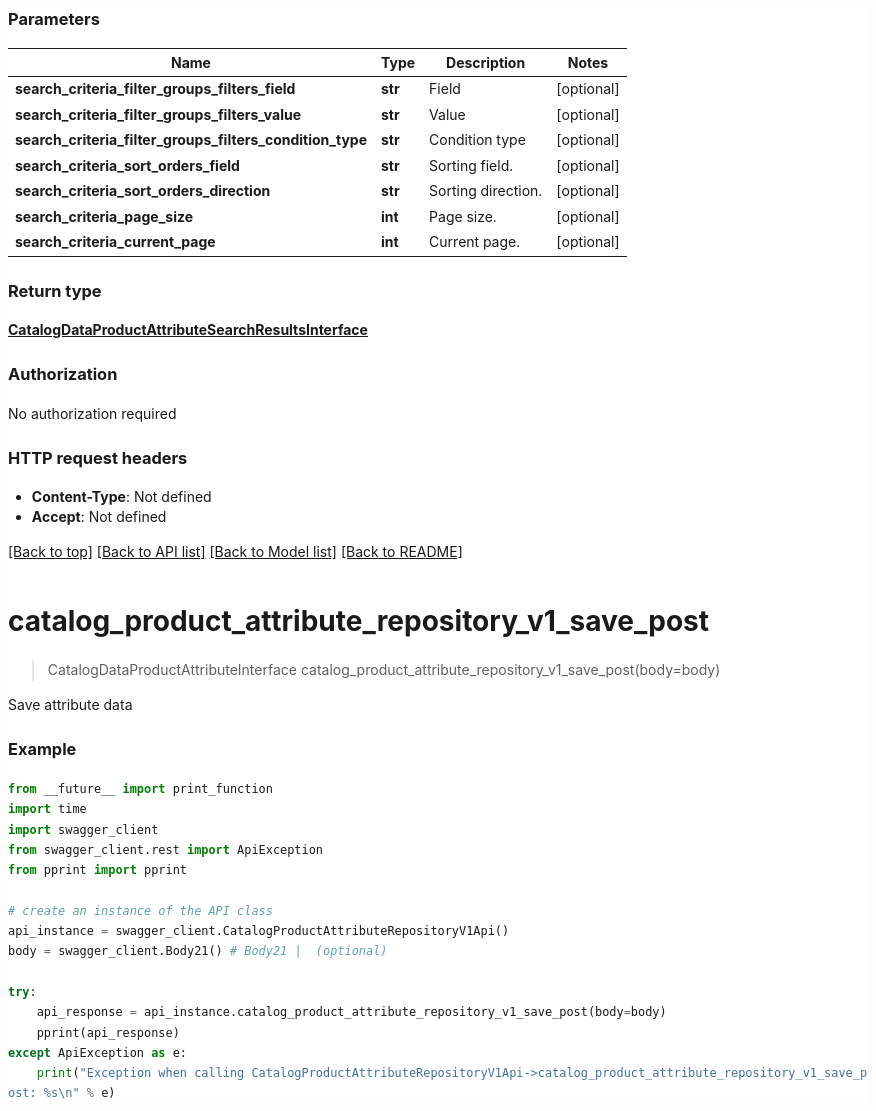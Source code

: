 ### Parameters

Name | Type | Description  | Notes
------------- | ------------- | ------------- | -------------
 **search_criteria_filter_groups_filters_field** | **str**| Field | [optional] 
 **search_criteria_filter_groups_filters_value** | **str**| Value | [optional] 
 **search_criteria_filter_groups_filters_condition_type** | **str**| Condition type | [optional] 
 **search_criteria_sort_orders_field** | **str**| Sorting field. | [optional] 
 **search_criteria_sort_orders_direction** | **str**| Sorting direction. | [optional] 
 **search_criteria_page_size** | **int**| Page size. | [optional] 
 **search_criteria_current_page** | **int**| Current page. | [optional] 

### Return type

[**CatalogDataProductAttributeSearchResultsInterface**](CatalogDataProductAttributeSearchResultsInterface.md)

### Authorization

No authorization required

### HTTP request headers

 - **Content-Type**: Not defined
 - **Accept**: Not defined

[[Back to top]](#) [[Back to API list]](../README.md#documentation-for-api-endpoints) [[Back to Model list]](../README.md#documentation-for-models) [[Back to README]](../README.md)

# **catalog_product_attribute_repository_v1_save_post**
> CatalogDataProductAttributeInterface catalog_product_attribute_repository_v1_save_post(body=body)



Save attribute data

### Example 
```python
from __future__ import print_function
import time
import swagger_client
from swagger_client.rest import ApiException
from pprint import pprint

# create an instance of the API class
api_instance = swagger_client.CatalogProductAttributeRepositoryV1Api()
body = swagger_client.Body21() # Body21 |  (optional)

try: 
    api_response = api_instance.catalog_product_attribute_repository_v1_save_post(body=body)
    pprint(api_response)
except ApiException as e:
    print("Exception when calling CatalogProductAttributeRepositoryV1Api->catalog_product_attribute_repository_v1_save_post: %s\n" % e)
```
